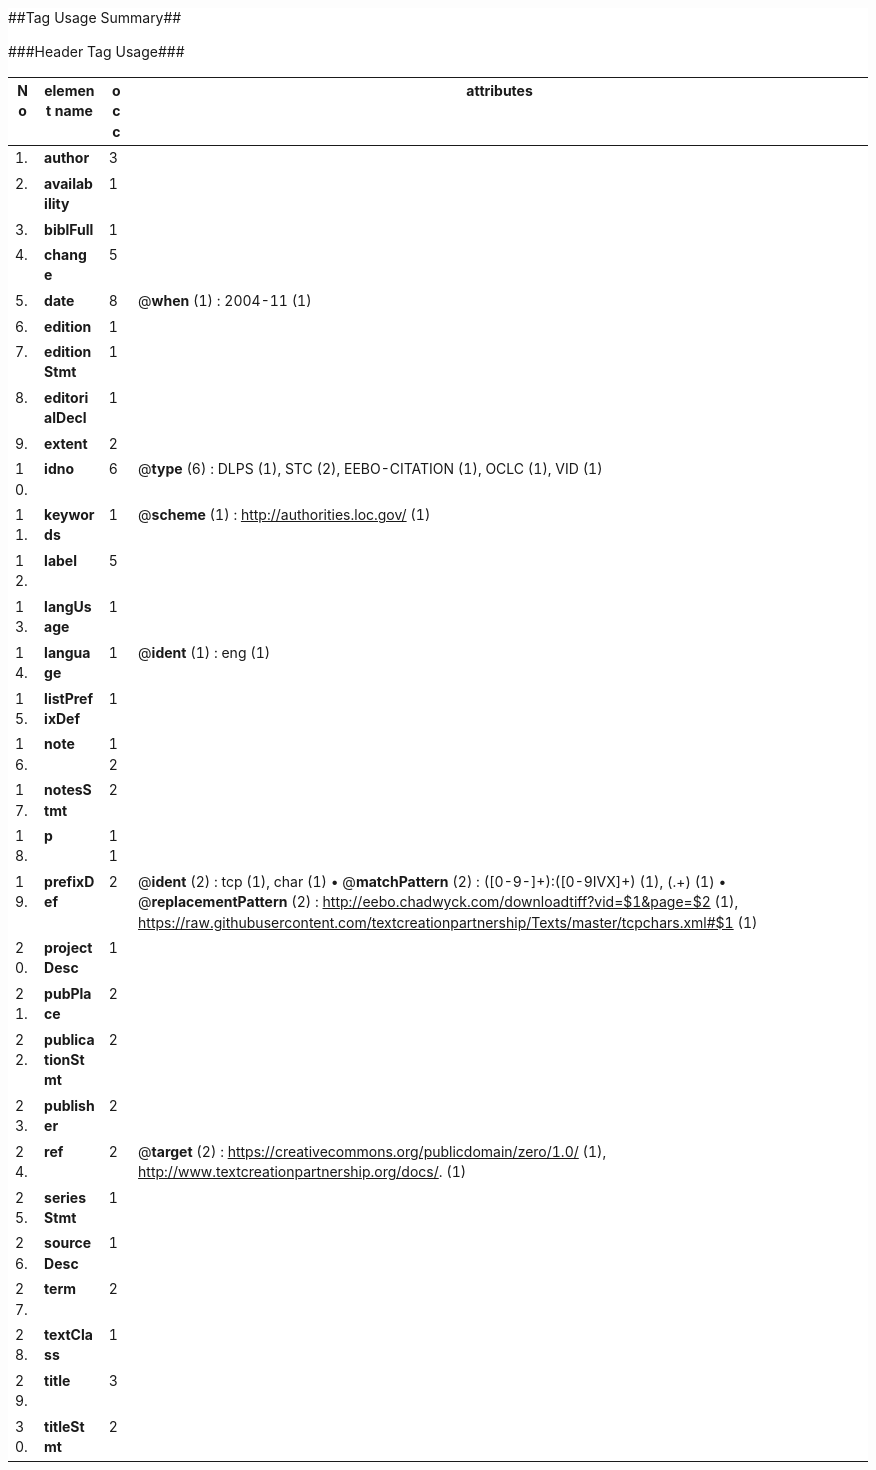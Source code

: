 ##Tag Usage Summary##

###Header Tag Usage###

|No|element name|occ|attributes|
|---|---|---|---|
|1.|__author__|3||
|2.|__availability__|1||
|3.|__biblFull__|1||
|4.|__change__|5||
|5.|__date__|8| @__when__ (1) : 2004-11 (1)|
|6.|__edition__|1||
|7.|__editionStmt__|1||
|8.|__editorialDecl__|1||
|9.|__extent__|2||
|10.|__idno__|6| @__type__ (6) : DLPS (1), STC (2), EEBO-CITATION (1), OCLC (1), VID (1)|
|11.|__keywords__|1| @__scheme__ (1) : http://authorities.loc.gov/ (1)|
|12.|__label__|5||
|13.|__langUsage__|1||
|14.|__language__|1| @__ident__ (1) : eng (1)|
|15.|__listPrefixDef__|1||
|16.|__note__|12||
|17.|__notesStmt__|2||
|18.|__p__|11||
|19.|__prefixDef__|2| @__ident__ (2) : tcp (1), char (1)  •  @__matchPattern__ (2) : ([0-9\-]+):([0-9IVX]+) (1), (.+) (1)  •  @__replacementPattern__ (2) : http://eebo.chadwyck.com/downloadtiff?vid=$1&page=$2 (1), https://raw.githubusercontent.com/textcreationpartnership/Texts/master/tcpchars.xml#$1 (1)|
|20.|__projectDesc__|1||
|21.|__pubPlace__|2||
|22.|__publicationStmt__|2||
|23.|__publisher__|2||
|24.|__ref__|2| @__target__ (2) : https://creativecommons.org/publicdomain/zero/1.0/ (1), http://www.textcreationpartnership.org/docs/. (1)|
|25.|__seriesStmt__|1||
|26.|__sourceDesc__|1||
|27.|__term__|2||
|28.|__textClass__|1||
|29.|__title__|3||
|30.|__titleStmt__|2||
